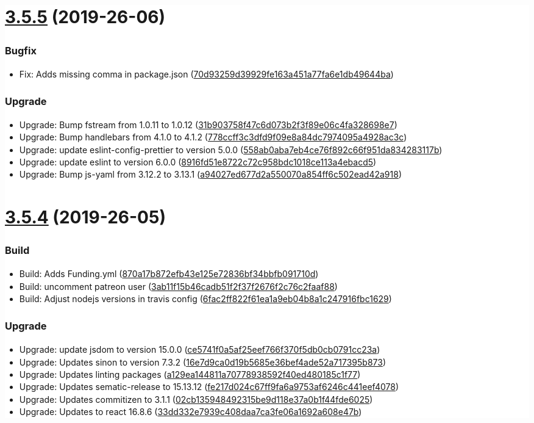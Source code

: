 
# [3.5.5](https://github.com/FriendsOfReactJS/react-css-themr/compare/3.5.4...3.5.5) (2019-26-06)

### Bugfix

* Fix: Adds missing comma in package.json ([70d93259d39929fe163a451a77fa6e1db49644ba](https://github.com/FriendsOfReactJS/react-css-themr/commit/70d93259d39929fe163a451a77fa6e1db49644ba))

### Upgrade

* Upgrade: Bump fstream from 1.0.11 to 1.0.12 ([31b903758f47c6d073b2f3f89e06c4fa328698e7](https://github.com/FriendsOfReactJS/react-css-themr/commit/31b903758f47c6d073b2f3f89e06c4fa328698e7))
* Upgrade: Bump handlebars from 4.1.0 to 4.1.2 ([778ccff3c3dfd9f09e8a84dc7974095a4928ac3c](https://github.com/FriendsOfReactJS/react-css-themr/commit/778ccff3c3dfd9f09e8a84dc7974095a4928ac3c))
* Upgrade: update eslint-config-prettier to version 5.0.0 ([558ab0aba7eb4ce76f892c66f951da834283117b](https://github.com/FriendsOfReactJS/react-css-themr/commit/558ab0aba7eb4ce76f892c66f951da834283117b))
* Upgrade: update eslint to version 6.0.0 ([8916fd51e8722c72c958bdc1018ce113a4ebacd5](https://github.com/FriendsOfReactJS/react-css-themr/commit/8916fd51e8722c72c958bdc1018ce113a4ebacd5))
* Upgrade: Bump js-yaml from 3.12.2 to 3.13.1 ([a94027ed677d2a550070a854ff6c502ead42a918](https://github.com/FriendsOfReactJS/react-css-themr/commit/a94027ed677d2a550070a854ff6c502ead42a918))


# [3.5.4](https://github.com/FriendsOfReactJS/react-css-themr/compare/3.5.3...3.5.4) (2019-26-05)

### Build

* Build: Adds Funding.yml ([870a17b872efb43e125e72836bf34bbfb091710d](https://github.com/FriendsOfReactJS/react-css-themr/commit/870a17b872efb43e125e72836bf34bbfb091710d))
* Build: uncomment patreon user ([3ab11f15b46cadb51f2f37f2676f2c76c2faaf88](https://github.com/FriendsOfReactJS/react-css-themr/commit/3ab11f15b46cadb51f2f37f2676f2c76c2faaf88))
* Build: Adjust nodejs versions in travis config ([6fac2ff822f61ea1a9eb04b8a1c247916fbc1629](https://github.com/FriendsOfReactJS/react-css-themr/commit/6fac2ff822f61ea1a9eb04b8a1c247916fbc1629))

### Upgrade

* Upgrade: update jsdom to version 15.0.0 ([ce5741f0a5af25eef766f370f5db0cb0791cc23a](https://github.com/FriendsOfReactJS/react-css-themr/commit/ce5741f0a5af25eef766f370f5db0cb0791cc23a))
* Upgrade: Updates sinon to version 7.3.2 ([16e7d9ca0d19b5685e36bef4ade52a717395b873](https://github.com/FriendsOfReactJS/react-css-themr/commit/16e7d9ca0d19b5685e36bef4ade52a717395b873))
* Upgrade: Updates linting packages ([a129ea144811a70778938592f40ed480185c1f77](https://github.com/FriendsOfReactJS/react-css-themr/commit/a129ea144811a70778938592f40ed480185c1f77))
* Upgrade: Updates sematic-release to 15.13.12 ([fe217d024c67ff9fa6a9753af6246c441eef4078](https://github.com/FriendsOfReactJS/react-css-themr/commit/fe217d024c67ff9fa6a9753af6246c441eef4078))
* Upgrade: Updates commitizen to 3.1.1 ([02cb135948492315be9d118e37a0b1f44fde6025](https://github.com/FriendsOfReactJS/react-css-themr/commit/02cb135948492315be9d118e37a0b1f44fde6025))
* Upgrade: Updates to react 16.8.6 ([33dd332e7939c408daa7ca3fe06a1692a608e47b](https://github.com/FriendsOfReactJS/react-css-themr/commit/33dd332e7939c408daa7ca3fe06a1692a608e47b))
